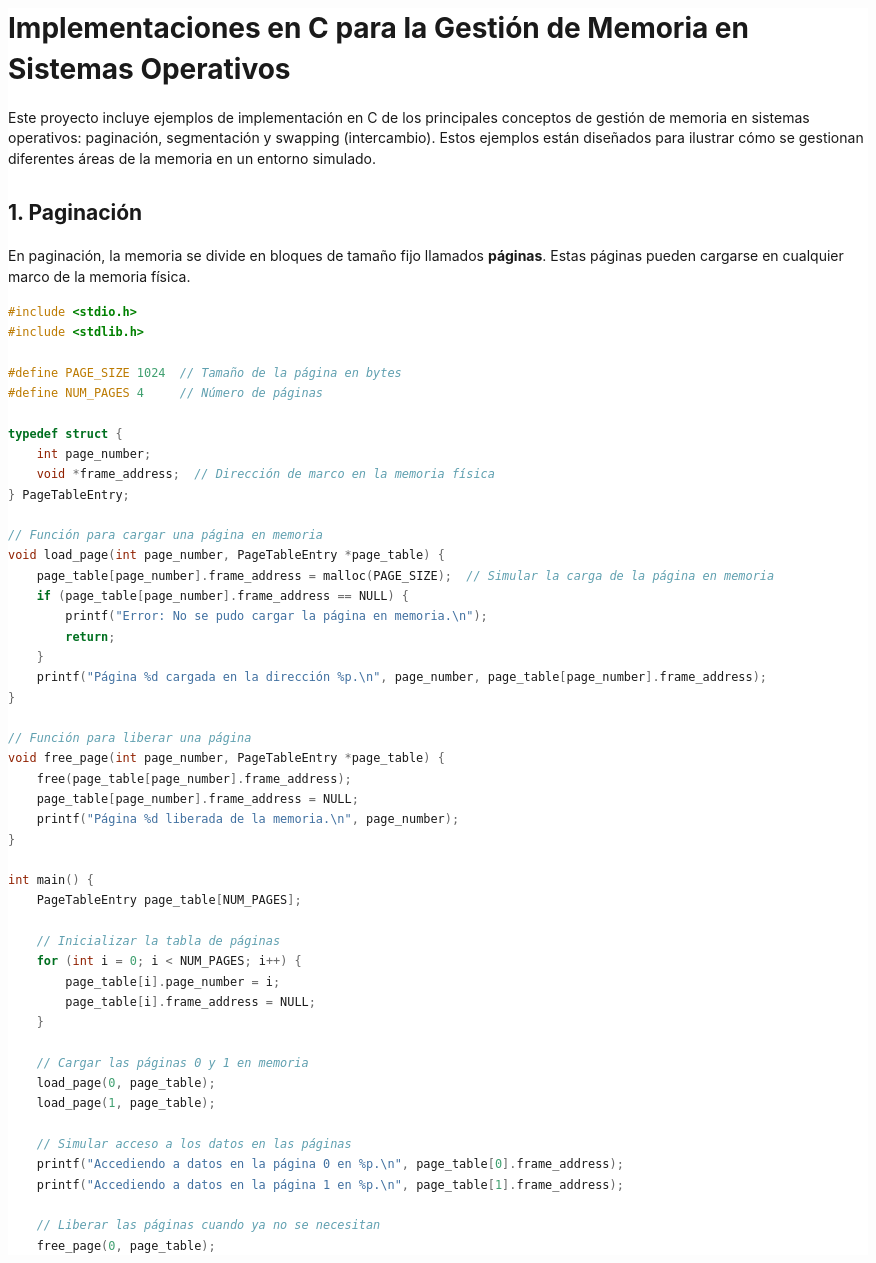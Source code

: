 
# Implementaciones en C para la Gestión de Memoria en Sistemas Operativos

Este proyecto incluye ejemplos de implementación en C de los principales conceptos de gestión de memoria en sistemas operativos: paginación, segmentación y swapping (intercambio). Estos ejemplos están diseñados para ilustrar cómo se gestionan diferentes áreas de la memoria en un entorno simulado.

## 1. Paginación

En paginación, la memoria se divide en bloques de tamaño fijo llamados **páginas**. Estas páginas pueden cargarse en cualquier marco de la memoria física. 

```c
#include <stdio.h>
#include <stdlib.h>

#define PAGE_SIZE 1024  // Tamaño de la página en bytes
#define NUM_PAGES 4     // Número de páginas

typedef struct {
    int page_number;
    void *frame_address;  // Dirección de marco en la memoria física
} PageTableEntry;

// Función para cargar una página en memoria
void load_page(int page_number, PageTableEntry *page_table) {
    page_table[page_number].frame_address = malloc(PAGE_SIZE);  // Simular la carga de la página en memoria
    if (page_table[page_number].frame_address == NULL) {
        printf("Error: No se pudo cargar la página en memoria.\n");
        return;
    }
    printf("Página %d cargada en la dirección %p.\n", page_number, page_table[page_number].frame_address);
}

// Función para liberar una página
void free_page(int page_number, PageTableEntry *page_table) {
    free(page_table[page_number].frame_address);
    page_table[page_number].frame_address = NULL;
    printf("Página %d liberada de la memoria.\n", page_number);
}

int main() {
    PageTableEntry page_table[NUM_PAGES];

    // Inicializar la tabla de páginas
    for (int i = 0; i < NUM_PAGES; i++) {
        page_table[i].page_number = i;
        page_table[i].frame_address = NULL;
    }

    // Cargar las páginas 0 y 1 en memoria
    load_page(0, page_table);
    load_page(1, page_table);

    // Simular acceso a los datos en las páginas
    printf("Accediendo a datos en la página 0 en %p.\n", page_table[0].frame_address);
    printf("Accediendo a datos en la página 1 en %p.\n", page_table[1].frame_address);

    // Liberar las páginas cuando ya no se necesitan
    free_page(0, page_table);
```